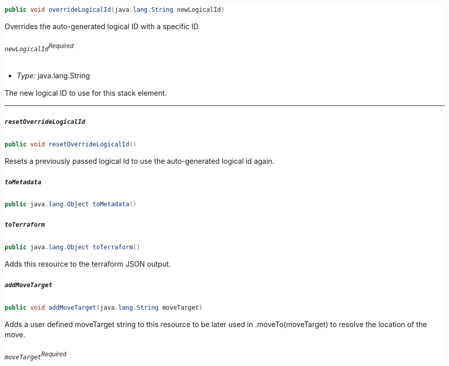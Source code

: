```java
public void overrideLogicalId(java.lang.String newLogicalId)
```

Overrides the auto-generated logical ID with a specific ID.

###### `newLogicalId`<sup>Required</sup> <a name="newLogicalId" id="@cdktf/provider-azuread.applicationPermissionScope.ApplicationPermissionScope.overrideLogicalId.parameter.newLogicalId"></a>

- *Type:* java.lang.String

The new logical ID to use for this stack element.

---

##### `resetOverrideLogicalId` <a name="resetOverrideLogicalId" id="@cdktf/provider-azuread.applicationPermissionScope.ApplicationPermissionScope.resetOverrideLogicalId"></a>

```java
public void resetOverrideLogicalId()
```

Resets a previously passed logical Id to use the auto-generated logical id again.

##### `toMetadata` <a name="toMetadata" id="@cdktf/provider-azuread.applicationPermissionScope.ApplicationPermissionScope.toMetadata"></a>

```java
public java.lang.Object toMetadata()
```

##### `toTerraform` <a name="toTerraform" id="@cdktf/provider-azuread.applicationPermissionScope.ApplicationPermissionScope.toTerraform"></a>

```java
public java.lang.Object toTerraform()
```

Adds this resource to the terraform JSON output.

##### `addMoveTarget` <a name="addMoveTarget" id="@cdktf/provider-azuread.applicationPermissionScope.ApplicationPermissionScope.addMoveTarget"></a>

```java
public void addMoveTarget(java.lang.String moveTarget)
```

Adds a user defined moveTarget string to this resource to be later used in .moveTo(moveTarget) to resolve the location of the move.

###### `moveTarget`<sup>Required</sup> <a name="moveTarget" id="@cdktf/provider-azuread.applicationPermissionScope.ApplicationPermissionScope.addMoveTarget.parameter.moveTarget"></a>
